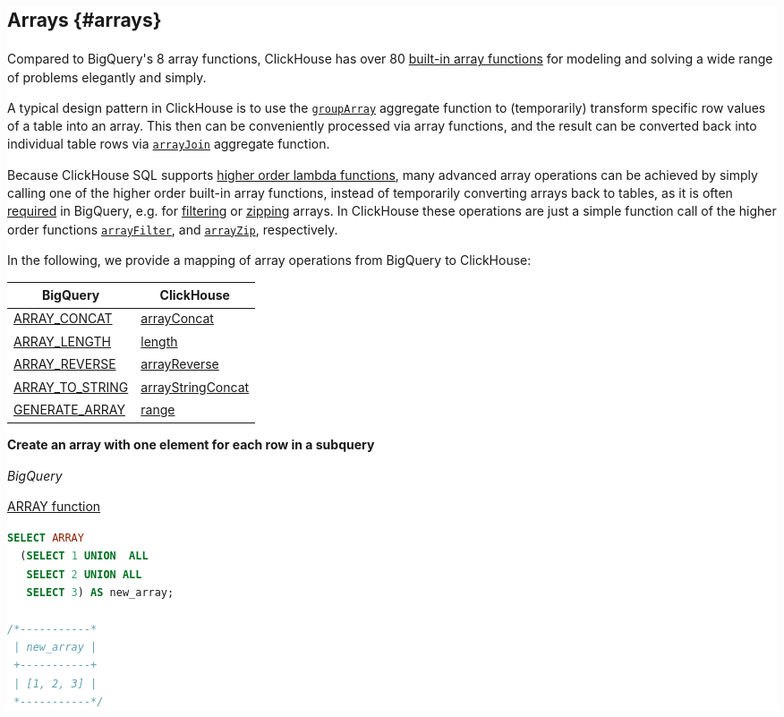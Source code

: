 ## Arrays {#arrays}

Compared to BigQuery's 8 array functions, ClickHouse has over 80 [built-in array functions](/sql-reference/functions/array-functions) for modeling and solving a wide range of problems elegantly and simply.

A typical design pattern in ClickHouse is to use the [`groupArray`](/sql-reference/aggregate-functions/reference/grouparray) aggregate function to (temporarily) transform specific row values of a table into an array. This then can be conveniently processed via array functions, and the result can be converted back into individual table rows via [`arrayJoin`](/sql-reference/functions/array-join) aggregate function. 

Because ClickHouse SQL supports [higher order lambda functions](/sql-reference/functions#higher-order-functions---operator-and-lambdaparams-expr-function), many advanced array operations can be achieved by simply calling one of the higher order built-in array functions, instead of temporarily converting arrays back to tables, as it is often [required](https://cloud.google.com/bigquery/docs/arrays) in BigQuery, e.g. for [filtering](https://cloud.google.com/bigquery/docs/arrays#filtering_arrays) or [zipping](https://cloud.google.com/bigquery/docs/arrays#zipping_arrays) arrays. In ClickHouse these operations are just a simple function call of the higher order functions [`arrayFilter`](/sql-reference/functions/array-functions#arrayfilterfunc-arr1-), and [`arrayZip`](/sql-reference/functions/array-functions#arrayzip), respectively. 

In the following, we provide a mapping of array operations from BigQuery to ClickHouse:

| BigQuery | ClickHouse |
|----------|------------|
| [ARRAY_CONCAT](https://cloud.google.com/bigquery/docs/reference/standard-sql/array_functions#array_concat) | [arrayConcat](/sql-reference/functions/array-functions#arrayconcat) |
| [ARRAY_LENGTH](https://cloud.google.com/bigquery/docs/reference/standard-sql/array_functions#array_length) | [length](/sql-reference/functions/array-functions#length) |
| [ARRAY_REVERSE](https://cloud.google.com/bigquery/docs/reference/standard-sql/array_functions#array_reverse) | [arrayReverse](/sql-reference/functions/array-functions#arrayreverse) |
| [ARRAY_TO_STRING](https://cloud.google.com/bigquery/docs/reference/standard-sql/array_functions#array_to_string) | [arrayStringConcat](/sql-reference/functions/splitting-merging-functions#arraystringconcat) |
| [GENERATE_ARRAY](https://cloud.google.com/bigquery/docs/reference/standard-sql/array_functions#generate_array) | [range](/sql-reference/functions/array-functions#rangeend-rangestart--end--step) |

**Create an array with one element for each row in a subquery**

_BigQuery_

[ARRAY function](https://cloud.google.com/bigquery/docs/reference/standard-sql/array_functions#array)

```sql
SELECT ARRAY
  (SELECT 1 UNION  ALL
   SELECT 2 UNION ALL
   SELECT 3) AS new_array;

/*-----------*
 | new_array |
 +-----------+
 | [1, 2, 3] |
 *-----------*/
```
